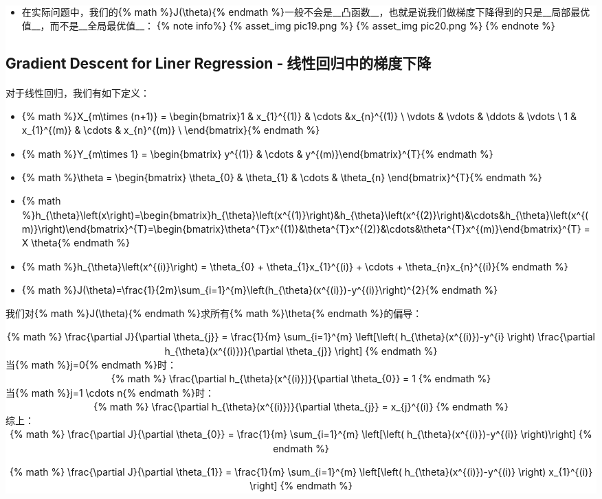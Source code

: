 * 在实际问题中，我们的{% math %}J(\theta){% endmath %}一般不会是__凸函数__，也就是说我们做梯度下降得到的只是__局部最优值__，而不是__全局最优值__：
{% note info%}
{% asset_img pic19.png %}
{% asset_img pic20.png %}
{% endnote %}

## Gradient Descent for Liner Regression - 线性回归中的梯度下降
对于线性回归，我们有如下定义：
* {% math %}X_{m\times (n+1)} = \begin{bmatrix}1 & x_{1}^{(1)} & \cdots &x_{n}^{(1)} \\ \vdots & \vdots & \ddots & \vdots \\ 1 & x_{1}^{(m)} & \cdots & x_{n}^{(m)} \\ \end{bmatrix}{% endmath %}

* {% math %}Y_{m\times 1} = \begin{bmatrix} y^{(1)} & \cdots & y^{(m)}\end{bmatrix}^{T}{% endmath %}

* {% math %}\theta = \begin{bmatrix} \theta_{0} & \theta_{1} & \cdots & \theta_{n} \end{bmatrix}^{T}{% endmath %}

* {% math %}h_{\theta}\left(x\right)=\begin{bmatrix}h_{\theta}\left(x^{(1)}\right)&h_{\theta}\left(x^{(2)}\right)&\cdots&h_{\theta}\left(x^{(m)}\right)\end{bmatrix}^{T}=\begin{bmatrix}\theta^{T}x^{(1)}&\theta^{T}x^{(2)}&\cdots&\theta^{T}x^{(m)}\end{bmatrix}^{T} = X \theta{% endmath %}

* {% math %}h_{\theta}\left(x^{(i)}\right) = \theta_{0} + \theta_{1}x_{1}^{(i)} + \cdots + \theta_{n}x_{n}^{(i)}{% endmath %}

* {% math %}J(\theta)=\frac{1}{2m}\sum_{i=1}^{m}\left(h_{\theta}(x^{(i)})-y^{(i)}\right)^{2}{% endmath %}

我们对{% math %}J(\theta){% endmath %}求所有{% math %}\theta{% endmath %}的偏导：
<center>
{% math %}
\frac{\partial J}{\partial \theta_{j}} = \frac{1}{m} \sum_{i=1}^{m} \left[\left( h_{\theta}(x^{(i)})-y^{i} \right) \frac{\partial h_{\theta}(x^{(i)})}{\partial \theta_{j}} \right]
{% endmath %}
</center>
当{% math %}j=0{% endmath %}时：
<center>
{% math %}
\frac{\partial h_{\theta}(x^{(i)})}{\partial \theta_{0}} = 1
{% endmath %}
</center>
当{% math %}j=1 \cdots n{% endmath %}时：
<center>
{% math %}
\frac{\partial h_{\theta}(x^{(i)})}{\partial \theta_{j}} = x_{j}^{(i)}
{% endmath %}
</center>
综上：
<center>
{% math %}
\frac{\partial J}{\partial \theta_{0}} = \frac{1}{m} \sum_{i=1}^{m} \left[\left( h_{\theta}(x^{(i)})-y^{(i)} \right)\right]
{% endmath %}

{% math %}
\frac{\partial J}{\partial \theta_{1}} = \frac{1}{m} \sum_{i=1}^{m} \left[\left( h_{\theta}(x^{(i)})-y^{(i)} \right) x_{1}^{(i)} \right]
{% endmath %}
